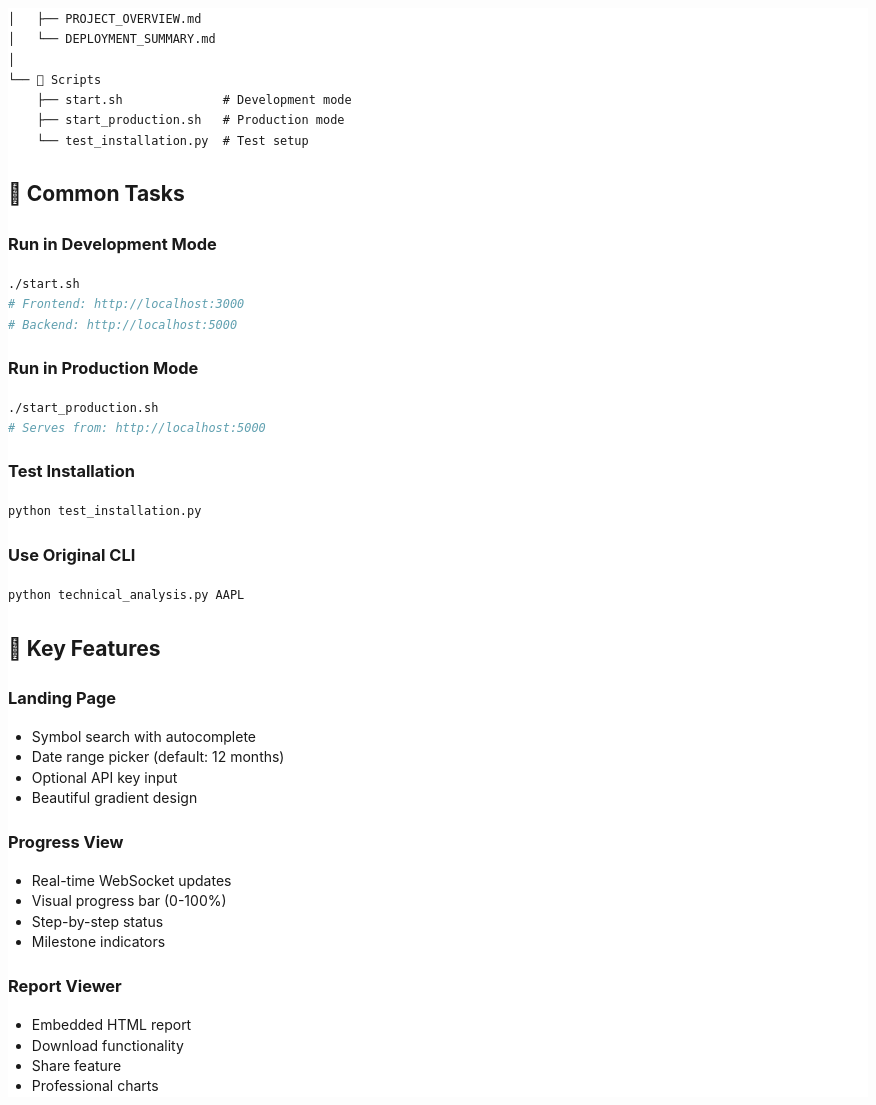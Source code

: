 ```
│   ├── PROJECT_OVERVIEW.md
│   └── DEPLOYMENT_SUMMARY.md
│
└── 🚀 Scripts
    ├── start.sh              # Development mode
    ├── start_production.sh   # Production mode
    └── test_installation.py  # Test setup
```

## 🎯 Common Tasks

### Run in Development Mode
```bash
./start.sh
# Frontend: http://localhost:3000
# Backend: http://localhost:5000
```

### Run in Production Mode
```bash
./start_production.sh
# Serves from: http://localhost:5000
```

### Test Installation
```bash
python test_installation.py
```

### Use Original CLI
```bash
python technical_analysis.py AAPL
```

## 🌟 Key Features

### Landing Page
- Symbol search with autocomplete
- Date range picker (default: 12 months)
- Optional API key input
- Beautiful gradient design

### Progress View
- Real-time WebSocket updates
- Visual progress bar (0-100%)
- Step-by-step status
- Milestone indicators

### Report Viewer
- Embedded HTML report
- Download functionality
- Share feature
- Professional charts
